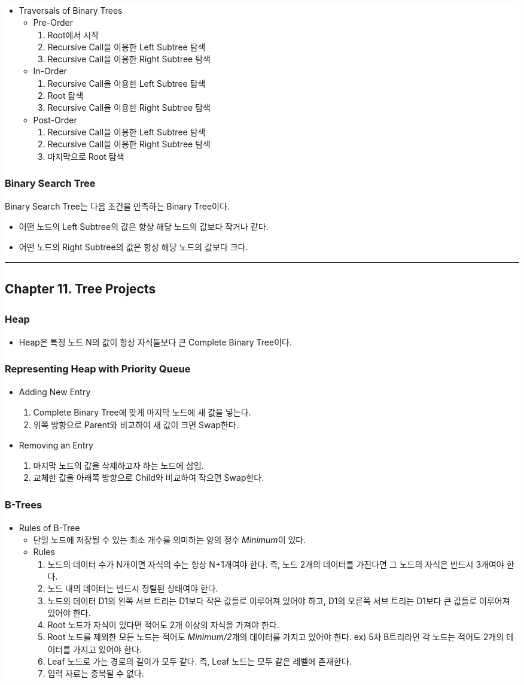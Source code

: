 * Traversals of Binary Trees
  * Pre-Order
    1. Root에서 시작
    1. Recursive Call을 이용한 Left Subtree 탐색
    1. Recursive Call을 이용한 Right Subtree 탐색
  * In-Order
    1. Recursive Call을 이용한 Left Subtree 탐색
    1. Root 탐색
    1. Recursive Call을 이용한 Right Subtree 탐색
  * Post-Order
    1. Recursive Call을 이용한 Left Subtree 탐색
    1. Recursive Call을 이용한 Right Subtree 탐색
    1. 마지막으로 Root 탐색

### Binary Search Tree

Binary Search Tree는 다음 조건을 만족하는 Binary Tree이다.

* 어떤 노드의 Left Subtree의 값은 항상 해당 노드의 값보다 작거나 같다.

* 어떤 노드의 Right Subtree의 값은 항상 해당 노드의 값보다 크다.

---

## Chapter 11. Tree Projects

### Heap

* Heap은 특정 노드 N의 값이 항상 자식들보다 큰 Complete Binary Tree이다.

### Representing Heap with Priority Queue

* Adding New Entry
  1. Complete Binary Tree에 맞게 마지막 노드에 새 값을 넣는다.
  1. 위쪽 방향으로 Parent와 비교하여 새 값이 크면 Swap한다.

* Removing an Entry
  1. 마지막 노드의 값을 삭제하고자 하는 노드에 삽입.
  1. 교체한 값을 아래쪽 방향으로 Child와 비교하여 작으면 Swap한다.

### B-Trees

* Rules of B-Tree
  * 단일 노드에 저장될 수 있는 최소 개수를 의미하는 양의 정수 *Minimum*이 있다.
  * Rules
    1. 노드의 데이터 수가 N개이면 자식의 수는 항상 N+1개여야 한다. 즉, 노드 2개의 데이터를 가진다면 그 노드의 자식은 반드시 3개여야 한다.
    1. 노드 내의 데이터는 반드시 정렬된 상태여야 한다.
    1. 노드의 데이터 D1의 왼쪽 서브 트리는 D1보다 작은 값들로 이루어져 있어야 하고, D1의 오른쪽 서브 트리는 D1보다 큰 값들로 이루어져 있어야 한다.
    1. Root 노드가 자식이 있다면 적어도 2개 이상의 자식을 가져야 한다.
    1. Root 노드를 제외한 모든 노드는 적어도 *Minimum/2*개의 데이터를 가지고 있어야 한다. ex) 5차 B트리라면 각 노드는 적어도 2개의 데이터를 가지고 있어야 한다.
    1. Leaf 노드로 가는 경로의 길이가 모두 같다. 즉, Leaf 노드는 모두 같은 레벨에 존재한다.
    1. 입력 자료는 중복될 수 없다.
